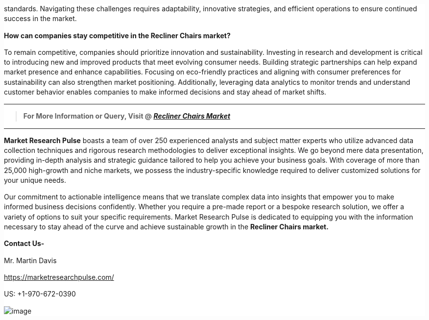 standards. Navigating these challenges requires adaptability, innovative strategies, and efficient operations to ensure continued success in the market.</p><p><strong>How can companies stay competitive in the Recliner Chairs market?</strong></p><p>To remain competitive, companies should prioritize innovation and sustainability. Investing in research and development is critical to introducing new and improved products that meet evolving consumer needs. Building strategic partnerships can help expand market presence and enhance capabilities. Focusing on eco-friendly practices and aligning with consumer preferences for sustainability can also strengthen market positioning. Additionally, leveraging data analytics to monitor trends and understand customer behavior enables companies to make informed decisions and stay ahead of market shifts.</p><hr /><blockquote><p><strong>For More Information or Query, Visit @&nbsp;<em><a href="https://marketresearchpulse.com/report/57722/recliner-chairs-market?utm_source=Linkedin&utm_medium=022">Recliner Chairs Market</a></em></strong></p></blockquote><hr /><p><strong>Market Research Pulse</strong> boasts a team of over 250 experienced analysts and subject matter experts who utilize advanced data collection techniques and rigorous research methodologies to deliver exceptional insights. We go beyond mere data presentation, providing in-depth analysis and strategic guidance tailored to help you achieve your business goals. With coverage of more than 25,000 high-growth and niche markets, we possess the industry-specific knowledge required to deliver customized solutions for your unique needs.</p><p>Our commitment to actionable intelligence means that we translate complex data into insights that empower you to make informed business decisions confidently. Whether you require a pre-made report or a bespoke research solution, we offer a variety of options to suit your specific requirements. Market Research Pulse is dedicated to equipping you with the information necessary to stay ahead of the curve and achieve sustainable growth in the <strong>Recliner Chairs market.</strong></p><p><strong>Contact Us-</strong></p><p>Mr. Martin Davis</p><p>https://marketresearchpulse.com/</p><p>US: +1-970-672-0390</p>
![image](https://github.com/user-attachments/assets/633267f1-fb1a-4b1d-9a73-9ce082f29514)
